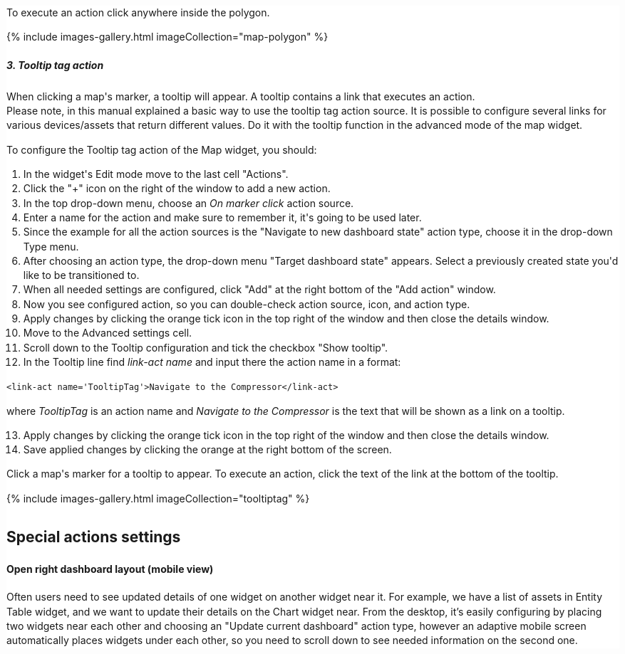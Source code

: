 To execute an action click anywhere inside the polygon.

{% include images-gallery.html imageCollection="map-polygon" %}
  
##### 3. Tooltip tag action
  
When clicking a map's marker, a tooltip will appear. A tooltip contains a link that executes an action.  
Please note, in this manual explained a basic way to use the tooltip tag action source. It is possible to configure several links for various devices/assets that return different values. 
Do it with the tooltip function in the advanced mode of the map widget.

To configure the Tooltip tag action of the Map widget, you should:

1. In the widget's Edit mode move to the last cell "Actions".
2. Click the "+" icon on the right of the window to add a new action.
3. In the top drop-down menu, choose an _On marker click_ action source.
4. Enter a name for the action and make sure to remember it, it's going to be used later.
5. Since the example for all the action sources is the "Navigate to new dashboard state" action type, choose it in the drop-down Type menu.
6. After choosing an action type, the drop-down menu "Target dashboard state" appears. Select a previously created state you'd like to be transitioned to.
7. When all needed settings are configured, click "Add" at the right bottom of the "Add action" window.
8. Now you see configured action, so you can double-check action source, icon, and action type.
9. Apply changes by clicking the orange tick icon in the top right of the window and then close the details window.
10. Move to the Advanced settings cell.
11. Scroll down to the Tooltip configuration and tick the checkbox "Show tooltip".
12. In the Tooltip line find _link-act name_ and input there the action name in a format:

```
<link-act name='TooltipTag'>Navigate to the Compressor</link-act>
```

where _TooltipTag_ is an action name and _Navigate to the Compressor_ is the text that will be shown as a link on a tooltip.

13. Apply changes by clicking the orange tick icon in the top right of the window and then close the details window.
14. Save applied changes by clicking the orange at the right bottom of the screen.

Click a map's marker for a tooltip to appear. To execute an action, click the text of the link at the bottom of the tooltip.

{% include images-gallery.html imageCollection="tooltiptag" %}

## Special actions settings

#### Open right dashboard layout (mobile view)

Often users need to see updated details of one widget on another widget near it. For example, we have a list of assets in Entity Table widget, and we want to update their details on the Chart widget near.
From the desktop, it’s easily configuring by placing two widgets near each other and choosing an "Update current dashboard" action type, however an adaptive mobile screen automatically places widgets under each other,
so you need to scroll down to see needed information on the second one.
